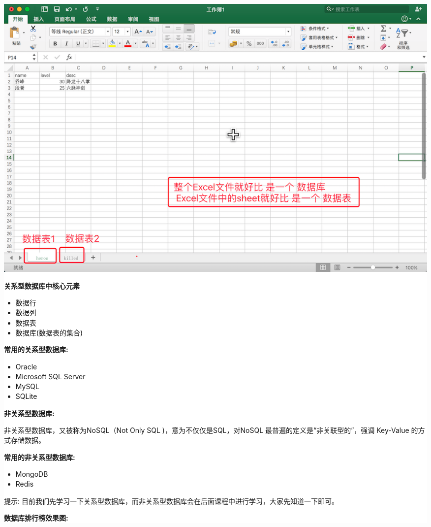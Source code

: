 ![数据库排行榜](imgs/关系型数据库.png)

**关系型数据库中核心元素**

- 数据行
- 数据列
- 数据表
- 数据库(数据表的集合)

**常用的关系型数据库:**

- Oracle
- Microsoft SQL Server
- MySQL
- SQLite

**非关系型数据库:**

非关系型数据库，又被称为NoSQL（Not Only SQL )，意为不仅仅是SQL，对NoSQL 最普遍的定义是“非关联型的”，强调 Key-Value 的方式存储数据。

**常用的非关系型数据库:**

- MongoDB
- Redis

提示: 目前我们先学习一下关系型数据库，而非关系型数据库会在后面课程中进行学习，大家先知道一下即可。

**数据库排行榜效果图:**
